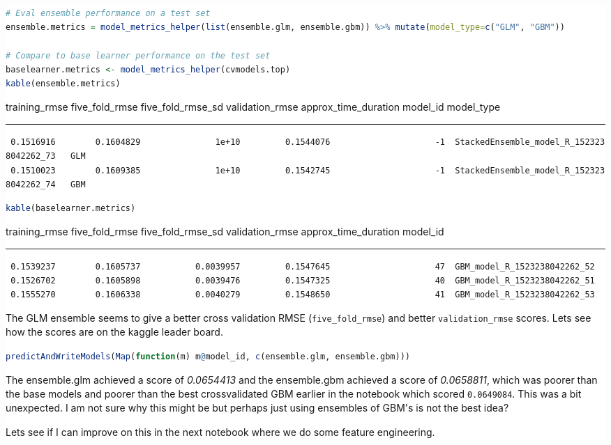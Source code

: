 ```r
```


```r
# Eval ensemble performance on a test set
ensemble.metrics = model_metrics_helper(list(ensemble.glm, ensemble.gbm)) %>% mutate(model_type=c("GLM", "GBM"))

# Compare to base learner performance on the test set
baselearner.metrics <- model_metrics_helper(cvmodels.top)
kable(ensemble.metrics)
```



 training_rmse   five_fold_rmse   five_fold_rmse_sd   validation_rmse   approx_time_duration  model_id                                   model_type 
--------------  ---------------  ------------------  ----------------  ---------------------  -----------------------------------------  -----------
     0.1516916        0.1604829               1e+10         0.1544076                     -1  StackedEnsemble_model_R_1523238042262_73   GLM        
     0.1510023        0.1609385               1e+10         0.1542745                     -1  StackedEnsemble_model_R_1523238042262_74   GBM        

```r
kable(baselearner.metrics)
```



 training_rmse   five_fold_rmse   five_fold_rmse_sd   validation_rmse   approx_time_duration  model_id                     
--------------  ---------------  ------------------  ----------------  ---------------------  -----------------------------
     0.1539237        0.1605737           0.0039957         0.1547645                     47  GBM_model_R_1523238042262_52 
     0.1526702        0.1605898           0.0039476         0.1547325                     40  GBM_model_R_1523238042262_51 
     0.1555270        0.1606338           0.0040279         0.1548650                     41  GBM_model_R_1523238042262_53 

The GLM ensemble seems to give a better cross validation RMSE (`five_fold_rmse`) and  better `validation_rmse` scores. Lets see how the scores are on the kaggle leader board.


```r
predictAndWriteModels(Map(function(m) m@model_id, c(ensemble.glm, ensemble.gbm)))
```

The ensemble.glm achieved a score of *0.0654413* and the ensemble.gbm achieved a score of *0.0658811*, which was poorer than the base models and poorer than the best crossvalidated GBM earlier in the notebook which scored `0.0649084`. This was a bit unexpected. I am not sure why this might be but perhaps just using ensembles of GBM's is not the best idea?

Lets see if I can improve on this in the next notebook where we do some feature engineering.
